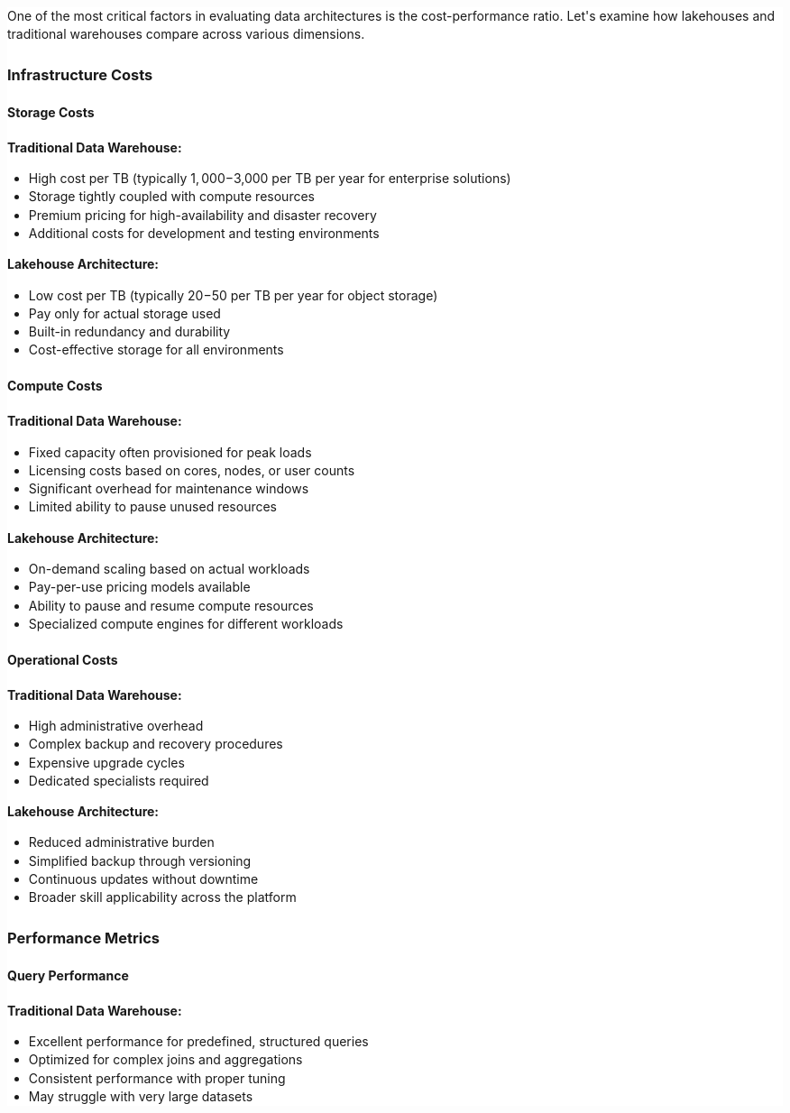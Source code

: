 One of the most critical factors in evaluating data architectures is the cost-performance ratio. Let's examine how lakehouses and traditional warehouses compare across various dimensions.

### Infrastructure Costs

#### Storage Costs

**Traditional Data Warehouse:**
- High cost per TB (typically $1,000-$3,000 per TB per year for enterprise solutions)
- Storage tightly coupled with compute resources
- Premium pricing for high-availability and disaster recovery
- Additional costs for development and testing environments

**Lakehouse Architecture:**
- Low cost per TB (typically $20-$50 per TB per year for object storage)
- Pay only for actual storage used
- Built-in redundancy and durability
- Cost-effective storage for all environments

#### Compute Costs

**Traditional Data Warehouse:**
- Fixed capacity often provisioned for peak loads
- Licensing costs based on cores, nodes, or user counts
- Significant overhead for maintenance windows
- Limited ability to pause unused resources

**Lakehouse Architecture:**
- On-demand scaling based on actual workloads
- Pay-per-use pricing models available
- Ability to pause and resume compute resources
- Specialized compute engines for different workloads

#### Operational Costs

**Traditional Data Warehouse:**
- High administrative overhead
- Complex backup and recovery procedures
- Expensive upgrade cycles
- Dedicated specialists required

**Lakehouse Architecture:**
- Reduced administrative burden
- Simplified backup through versioning
- Continuous updates without downtime
- Broader skill applicability across the platform

### Performance Metrics

#### Query Performance

**Traditional Data Warehouse:**
- Excellent performance for predefined, structured queries
- Optimized for complex joins and aggregations
- Consistent performance with proper tuning
- May struggle with very large datasets
